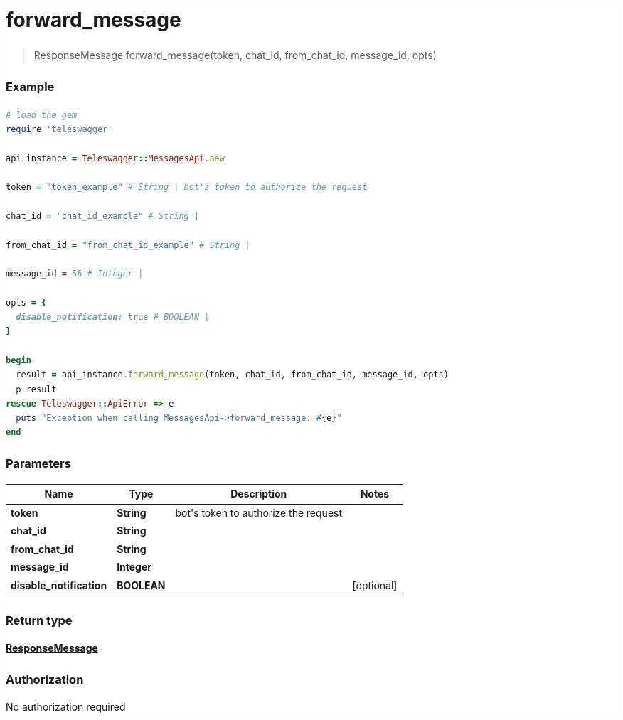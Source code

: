 

# **forward_message**
> ResponseMessage forward_message(token, chat_id, from_chat_id, message_id, opts)





### Example
```ruby
# load the gem
require 'teleswagger'

api_instance = Teleswagger::MessagesApi.new

token = "token_example" # String | bot's token to authorize the request

chat_id = "chat_id_example" # String | 

from_chat_id = "from_chat_id_example" # String | 

message_id = 56 # Integer | 

opts = { 
  disable_notification: true # BOOLEAN | 
}

begin
  result = api_instance.forward_message(token, chat_id, from_chat_id, message_id, opts)
  p result
rescue Teleswagger::ApiError => e
  puts "Exception when calling MessagesApi->forward_message: #{e}"
end
```

### Parameters

Name | Type | Description  | Notes
------------- | ------------- | ------------- | -------------
 **token** | **String**| bot&#39;s token to authorize the request | 
 **chat_id** | **String**|  | 
 **from_chat_id** | **String**|  | 
 **message_id** | **Integer**|  | 
 **disable_notification** | **BOOLEAN**|  | [optional] 

### Return type

[**ResponseMessage**](ResponseMessage.md)

### Authorization

No authorization required
